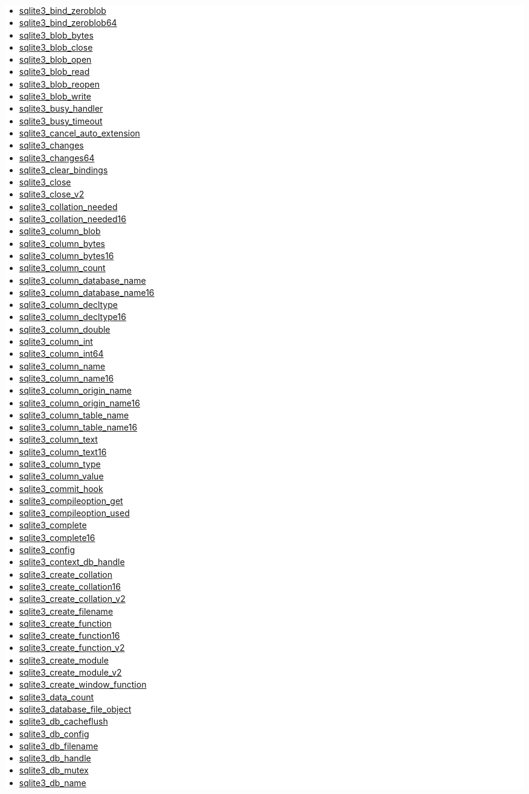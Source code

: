 * [sqlite3\_bind\_zeroblob](#sqlite3_bind_blob)
* [sqlite3\_bind\_zeroblob64](#sqlite3_bind_blob)
* [sqlite3\_blob\_bytes](#sqlite3_blob_bytes)
* [sqlite3\_blob\_close](#sqlite3_blob_close)
* [sqlite3\_blob\_open](#sqlite3_blob_open)
* [sqlite3\_blob\_read](#sqlite3_blob_read)
* [sqlite3\_blob\_reopen](#sqlite3_blob_reopen)
* [sqlite3\_blob\_write](#sqlite3_blob_write)
* [sqlite3\_busy\_handler](#sqlite3_busy_handler)
* [sqlite3\_busy\_timeout](#sqlite3_busy_timeout)
* [sqlite3\_cancel\_auto\_extension](#sqlite3_cancel_auto_extension)
* [sqlite3\_changes](#sqlite3_changes)
* [sqlite3\_changes64](#sqlite3_changes)
* [sqlite3\_clear\_bindings](#sqlite3_clear_bindings)
* [sqlite3\_close](#sqlite3_close)
* [sqlite3\_close\_v2](#sqlite3_close)
* [sqlite3\_collation\_needed](#sqlite3_collation_needed)
* [sqlite3\_collation\_needed16](#sqlite3_collation_needed)
* [sqlite3\_column\_blob](#sqlite3_column_blob)
* [sqlite3\_column\_bytes](#sqlite3_column_blob)
* [sqlite3\_column\_bytes16](#sqlite3_column_blob)
* [sqlite3\_column\_count](#sqlite3_column_count)
* [sqlite3\_column\_database\_name](#sqlite3_column_database_name)
* [sqlite3\_column\_database\_name16](#sqlite3_column_database_name)
* [sqlite3\_column\_decltype](#sqlite3_column_decltype)
* [sqlite3\_column\_decltype16](#sqlite3_column_decltype)
* [sqlite3\_column\_double](#sqlite3_column_blob)
* [sqlite3\_column\_int](#sqlite3_column_blob)
* [sqlite3\_column\_int64](#sqlite3_column_blob)
* [sqlite3\_column\_name](#sqlite3_column_name)
* [sqlite3\_column\_name16](#sqlite3_column_name)
* [sqlite3\_column\_origin\_name](#sqlite3_column_database_name)
* [sqlite3\_column\_origin\_name16](#sqlite3_column_database_name)
* [sqlite3\_column\_table\_name](#sqlite3_column_database_name)
* [sqlite3\_column\_table\_name16](#sqlite3_column_database_name)
* [sqlite3\_column\_text](#sqlite3_column_blob)
* [sqlite3\_column\_text16](#sqlite3_column_blob)
* [sqlite3\_column\_type](#sqlite3_column_blob)
* [sqlite3\_column\_value](#sqlite3_column_blob)
* [sqlite3\_commit\_hook](#sqlite3_commit_hook)
* [sqlite3\_compileoption\_get](#sqlite3_compileoption_get)
* [sqlite3\_compileoption\_used](#sqlite3_compileoption_get)
* [sqlite3\_complete](#sqlite3_complete)
* [sqlite3\_complete16](#sqlite3_complete)
* [sqlite3\_config](#sqlite3_config)
* [sqlite3\_context\_db\_handle](#sqlite3_context_db_handle)
* [sqlite3\_create\_collation](#sqlite3_create_collation)
* [sqlite3\_create\_collation16](#sqlite3_create_collation)
* [sqlite3\_create\_collation\_v2](#sqlite3_create_collation)
* [sqlite3\_create\_filename](#sqlite3_create_filename)
* [sqlite3\_create\_function](#sqlite3_create_function)
* [sqlite3\_create\_function16](#sqlite3_create_function)
* [sqlite3\_create\_function\_v2](#sqlite3_create_function)
* [sqlite3\_create\_module](#sqlite3_create_module)
* [sqlite3\_create\_module\_v2](#sqlite3_create_module)
* [sqlite3\_create\_window\_function](#sqlite3_create_function)
* [sqlite3\_data\_count](#sqlite3_data_count)
* [sqlite3\_database\_file\_object](#sqlite3_database_file_object)
* [sqlite3\_db\_cacheflush](#sqlite3_db_cacheflush)
* [sqlite3\_db\_config](#sqlite3_db_config)
* [sqlite3\_db\_filename](#sqlite3_db_filename)
* [sqlite3\_db\_handle](#sqlite3_db_handle)
* [sqlite3\_db\_mutex](#sqlite3_db_mutex)
* [sqlite3\_db\_name](#sqlite3_db_name)